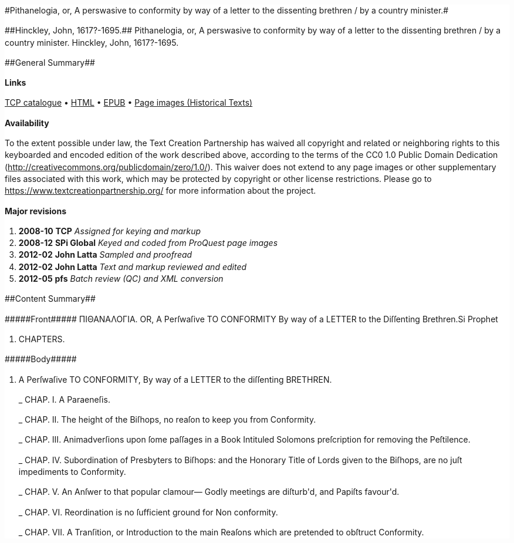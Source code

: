 #Pithanelogia, or, A perswasive to conformity by way of a letter to the dissenting brethren / by a country minister.#

##Hinckley, John, 1617?-1695.##
Pithanelogia, or, A perswasive to conformity by way of a letter to the dissenting brethren / by a country minister.
Hinckley, John, 1617?-1695.

##General Summary##

**Links**

[TCP catalogue](http://www.ota.ox.ac.uk/tcp/)  • 
[HTML](http://tei.it.ox.ac.uk/tcp/Texts-HTML/free/A43/A43842.html)  • 
[EPUB](http://tei.it.ox.ac.uk/tcp/Texts-EPUB/free/A43/A43842.epub) • 
[Page images (Historical Texts)](https://historicaltexts.jisc.ac.uk/eebo-11150735e)

**Availability**

To the extent possible under law, the Text Creation Partnership has waived all copyright and related or neighboring rights to this keyboarded and encoded edition of the work described above, according to the terms of the CC0 1.0 Public Domain Dedication (http://creativecommons.org/publicdomain/zero/1.0/). This waiver does not extend to any page images or other supplementary files associated with this work, which may be protected by copyright or other license restrictions. Please go to https://www.textcreationpartnership.org/ for more information about the project.

**Major revisions**

1. __2008-10__ __TCP__ *Assigned for keying and markup*
1. __2008-12__ __SPi Global__ *Keyed and coded from ProQuest page images*
1. __2012-02__ __John Latta__ *Sampled and proofread*
1. __2012-02__ __John Latta__ *Text and markup reviewed and edited*
1. __2012-05__ __pfs__ *Batch review (QC) and XML conversion*

##Content Summary##

#####Front#####
ΠΙΘΑΝΑΛΟΓΙΑ. OR, A Perſwaſive TO CONFORMITY By way of a LETTER to the Diſſenting Brethren.Si Prophet
1. CHAPTERS.

#####Body#####

1. A Perſwaſive TO CONFORMITY, By way of a LETTER to the diſſenting BRETHREN.

    _ CHAP. I. A Paraeneſis.

    _ CHAP. II. The height of the Biſhops, no reaſon to keep you from Conformity.

    _ CHAP. III. Animadverſions upon ſome paſſages in a Book Intituled Solomons preſcription for removing the Peſtilence.

    _ CHAP. IV. Subordination of Presbyters to Biſhops: and the Honorary Title of Lords given to the Biſhops, are no juſt impediments to Conformity.

    _ CHAP. V. An Anſwer to that popular clamour— Godly meetings are diſturb'd, and Papiſts favour'd.

    _ CHAP. VI. Reordination is no ſufficient ground for Non conformity.

    _ CHAP. VII. A Tranſition, or Introduction to the main Reaſons which are pretended to obſtruct Conformity.
